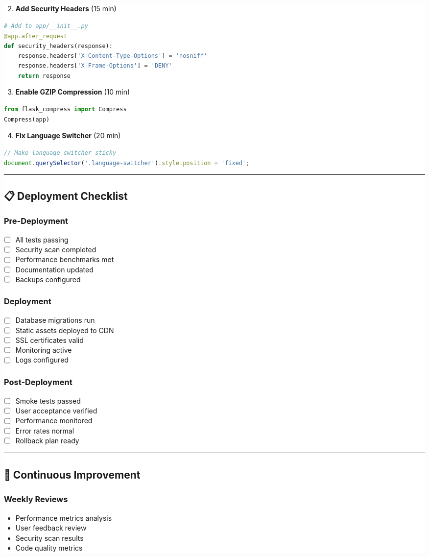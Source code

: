 2. **Add Security Headers** (15 min)
```python
# Add to app/__init__.py
@app.after_request
def security_headers(response):
    response.headers['X-Content-Type-Options'] = 'nosniff'
    response.headers['X-Frame-Options'] = 'DENY'
    return response
```

3. **Enable GZIP Compression** (10 min)
```python
from flask_compress import Compress
Compress(app)
```

4. **Fix Language Switcher** (20 min)
```javascript
// Make language switcher sticky
document.querySelector('.language-switcher').style.position = 'fixed';
```

---

## 📋 Deployment Checklist

### Pre-Deployment
- [ ] All tests passing
- [ ] Security scan completed
- [ ] Performance benchmarks met
- [ ] Documentation updated
- [ ] Backups configured

### Deployment
- [ ] Database migrations run
- [ ] Static assets deployed to CDN
- [ ] SSL certificates valid
- [ ] Monitoring active
- [ ] Logs configured

### Post-Deployment
- [ ] Smoke tests passed
- [ ] User acceptance verified
- [ ] Performance monitored
- [ ] Error rates normal
- [ ] Rollback plan ready

---

## 🔄 Continuous Improvement

### Weekly Reviews
- Performance metrics analysis
- User feedback review
- Security scan results
- Code quality metrics
